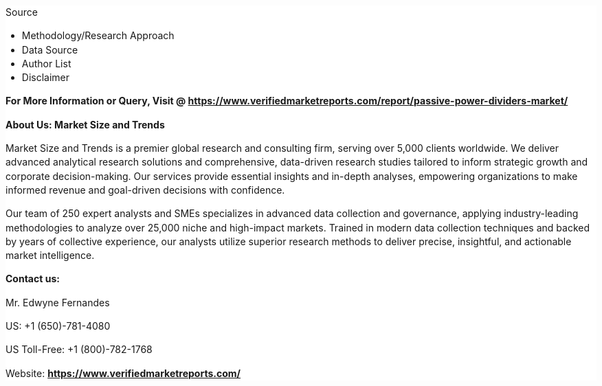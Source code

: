 Source</strong></p><ul><li>Methodology/Research Approach</li><li>Data Source</li><li>Author List</li><li>Disclaimer</li></ul></p><p><strong>For More Information or Query, Visit @ <a href="https://www.verifiedmarketreports.com/report/passive-power-dividers-market/">https://www.verifiedmarketreports.com/report/passive-power-dividers-market/</a></strong></p><p><strong>About Us: Market Size and Trends</strong></p><p>Market Size and Trends is a premier global research and consulting firm, serving over 5,000 clients worldwide. We deliver advanced analytical research solutions and comprehensive, data-driven research studies tailored to inform strategic growth and corporate decision-making. Our services provide essential insights and in-depth analyses, empowering organizations to make informed revenue and goal-driven decisions with confidence.</p><p>Our team of 250 expert analysts and SMEs specializes in advanced data collection and governance, applying industry-leading methodologies to analyze over 25,000 niche and high-impact markets. Trained in modern data collection techniques and backed by years of collective experience, our analysts utilize superior research methods to deliver precise, insightful, and actionable market intelligence.</p><p><strong>Contact us:</strong></p><p>Mr. Edwyne Fernandes</p><p>US: +1 (650)-781-4080</p><p>US Toll-Free: +1 (800)-782-1768</p><p>Website: <strong><a href="https://www.verifiedmarketreports.com/">https://www.verifiedmarketreports.com/</a></strong></p>
